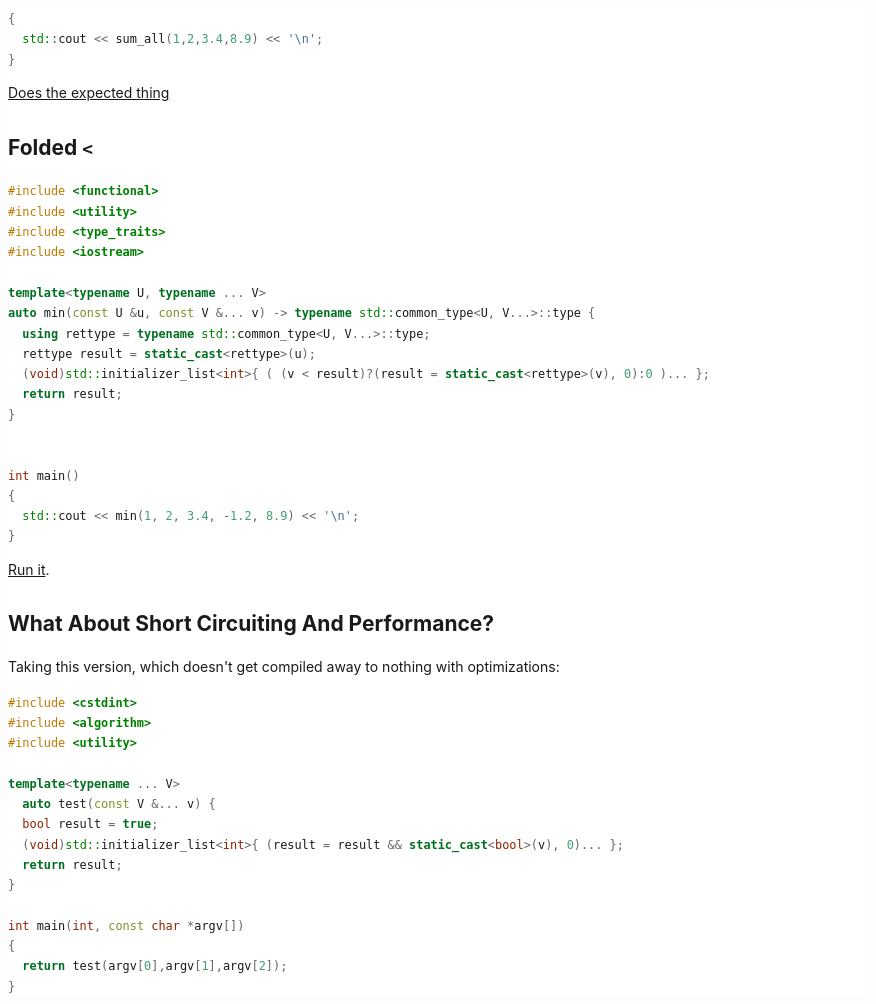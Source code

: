 ```cpp
{
  std::cout << sum_all(1,2,3.4,8.9) << '\n';
}
```

[Does the expected thing](http://coliru.stacked-crooked.com/a/c46e38d7a410e70b)



## Folded `<`

```cpp
#include <functional>
#include <utility>
#include <type_traits>
#include <iostream>

template<typename U, typename ... V>
auto min(const U &u, const V &... v) -> typename std::common_type<U, V...>::type {
  using rettype = typename std::common_type<U, V...>::type;
  rettype result = static_cast<rettype>(u);
  (void)std::initializer_list<int>{ ( (v < result)?(result = static_cast<rettype>(v), 0):0 )... };
  return result;
}


int main()
{
  std::cout << min(1, 2, 3.4, -1.2, 8.9) << '\n';
}
```

[Run it](http://coliru.stacked-crooked.com/a/047b9665035d34d7).



## What About Short Circuiting And Performance?

Taking this version, which doesn't get compiled away to nothing with optimizations:

```cpp
#include <cstdint>
#include <algorithm>
#include <utility>

template<typename ... V>
  auto test(const V &... v) {
  bool result = true;
  (void)std::initializer_list<int>{ (result = result && static_cast<bool>(v), 0)... };
  return result;
}

int main(int, const char *argv[])
{
  return test(argv[0],argv[1],argv[2]);
}
```
